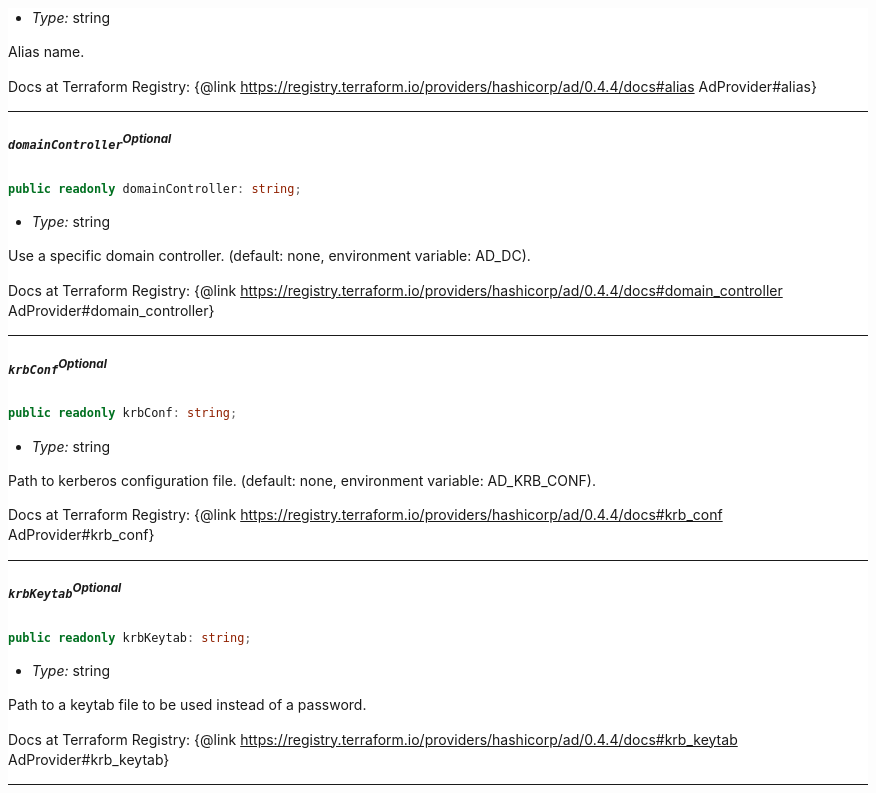 - *Type:* string

Alias name.

Docs at Terraform Registry: {@link https://registry.terraform.io/providers/hashicorp/ad/0.4.4/docs#alias AdProvider#alias}

---

##### `domainController`<sup>Optional</sup> <a name="domainController" id="@cdktf/provider-ad.provider.AdProviderConfig.property.domainController"></a>

```typescript
public readonly domainController: string;
```

- *Type:* string

Use a specific domain controller. (default: none, environment variable: AD_DC).

Docs at Terraform Registry: {@link https://registry.terraform.io/providers/hashicorp/ad/0.4.4/docs#domain_controller AdProvider#domain_controller}

---

##### `krbConf`<sup>Optional</sup> <a name="krbConf" id="@cdktf/provider-ad.provider.AdProviderConfig.property.krbConf"></a>

```typescript
public readonly krbConf: string;
```

- *Type:* string

Path to kerberos configuration file. (default: none, environment variable: AD_KRB_CONF).

Docs at Terraform Registry: {@link https://registry.terraform.io/providers/hashicorp/ad/0.4.4/docs#krb_conf AdProvider#krb_conf}

---

##### `krbKeytab`<sup>Optional</sup> <a name="krbKeytab" id="@cdktf/provider-ad.provider.AdProviderConfig.property.krbKeytab"></a>

```typescript
public readonly krbKeytab: string;
```

- *Type:* string

Path to a keytab file to be used instead of a password.

Docs at Terraform Registry: {@link https://registry.terraform.io/providers/hashicorp/ad/0.4.4/docs#krb_keytab AdProvider#krb_keytab}

---
